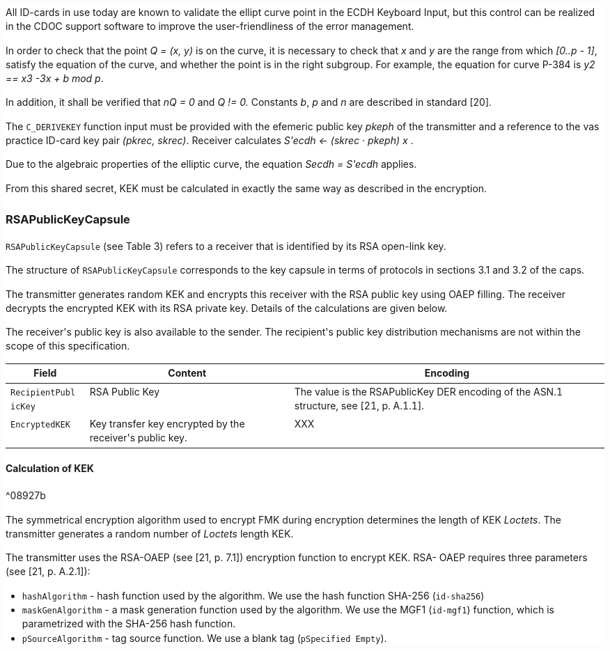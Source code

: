 All ID-cards in use today are known to validate the ellipt curve point in the ECDH Keyboard Input, but this control can be realized in the CDOC support software to improve the user-friendliness of the error management.

In order to check that the point _Q = (x, y)_ is on the curve, it is necessary to check that _x_ and _y_ are the range from which _[0..p - 1]_, satisfy the equation of the curve, and whether the point is in the right subgroup. For example, the equation for curve P-384 is _y2 == x3 -3x + b mod p_.

In addition, it shall be verified that _nQ = 0_ and _Q != 0._ Constants _b_, _p_ and _n_ are described in standard [20].

The `C_DERIVEKEY` function input must be provided with the efemeric public key _pkeph_ of the transmitter and a reference to the vas practice ID-card key pair _(pkrec, skrec)_. Receiver calculates _S'ecdh ← (skrec · pkeph) x_ .

Due to the algebraic properties of the elliptic curve, the equation _Secdh = S'ecdh_ applies.

From this shared secret, KEK must be calculated in exactly the same way as described in the encryption.

### RSAPublicKeyCapsule

`RSAPublicKeyCapsule` (see Table 3) refers to a receiver that is identified by its RSA open-link key.

The structure of `RSAPublicKeyCapsule` corresponds to the key capsule in terms of protocols in sections 3.1 and 3.2 of the caps.

The transmitter generates random KEK and encrypts this receiver with the RSA public key using OAEP filling. The receiver decrypts the encrypted KEK with its RSA private key. Details of the calculations are given below.

The receiver's public key is also available to the sender. The recipient's public key distribution mechanisms are not within the scope of this specification.

| Field                | Content        | Encoding                                                                               |
| -------------------- | -------------- | -------------------------------------------------------------------------------------- |
| `RecipientPublicKey` | RSA Public Key | The value is the RSAPublicKey DER encoding of the ASN.1 structure, see [21, p. A.1.1]. |
| `EncryptedKEK`       | Key transfer key encrypted by the receiver's public key.               |   XXX                                                                                     |

#### Calculation of KEK

^08927b

The symmetrical encryption algorithm used to encrypt FMK during encryption determines the length of KEK _Loctets_. The transmitter generates a random number of _Loctets_ length KEK.

The transmitter uses the RSA-OAEP (see [21, p. 7.1]) encryption function to encrypt KEK. RSA- OAEP requires three parameters (see [21, p. A.2.1]):

- `hashAlgorithm` - hash function used by the algorithm. We use the hash function SHA-256 (`id-sha256`)
- `maskGenAlgorithm` - a mask generation function used by the algorithm. We use the MGF1 (`id-mgf1`) function, which is parametrized with the SHA-256 hash function.
- `pSourceAlgorithm` - tag source function. We use a blank tag (`pSpecified Empty`).


[^1]: When receiving the information, the receiver checks that the point of the sent ellipt curve is correct. If not, the error message "the emphatic public key generated by the sender is not correct" is issued and the protocol stops.
[^2]: In addition to decryption of fmk, the receiver verifies that the message authentication code received from the header is correct (more information in section 6.5). If not, a "message authentication failed" error message is issued and the protocol stops.
[^3]: Server authenticates the receiver. The server returns only the key capsule sent to the receiver.
[^4]: See footnote 1.
[^5]: See footnote 2.